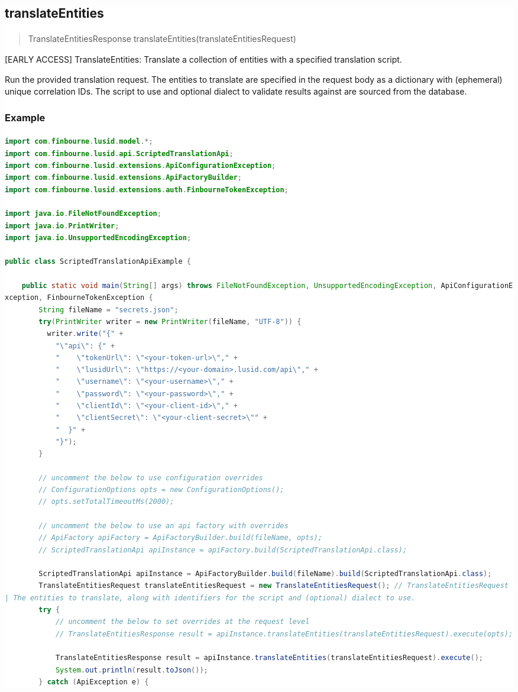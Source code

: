 ## translateEntities

> TranslateEntitiesResponse translateEntities(translateEntitiesRequest)

[EARLY ACCESS] TranslateEntities: Translate a collection of entities with a specified translation script.

Run the provided translation request. The entities to translate are specified in the request body as a dictionary with (ephemeral) unique correlation IDs. The script to use and optional dialect to validate results against are sourced from the database.

### Example

```java
import com.finbourne.lusid.model.*;
import com.finbourne.lusid.api.ScriptedTranslationApi;
import com.finbourne.lusid.extensions.ApiConfigurationException;
import com.finbourne.lusid.extensions.ApiFactoryBuilder;
import com.finbourne.lusid.extensions.auth.FinbourneTokenException;

import java.io.FileNotFoundException;
import java.io.PrintWriter;
import java.io.UnsupportedEncodingException;

public class ScriptedTranslationApiExample {

    public static void main(String[] args) throws FileNotFoundException, UnsupportedEncodingException, ApiConfigurationException, FinbourneTokenException {
        String fileName = "secrets.json";
        try(PrintWriter writer = new PrintWriter(fileName, "UTF-8")) {
          writer.write("{" +
            "\"api\": {" +
            "    \"tokenUrl\": \"<your-token-url>\"," +
            "    \"lusidUrl\": \"https://<your-domain>.lusid.com/api\"," +
            "    \"username\": \"<your-username>\"," +
            "    \"password\": \"<your-password>\"," +
            "    \"clientId\": \"<your-client-id>\"," +
            "    \"clientSecret\": \"<your-client-secret>\"" +
            "  }" +
            "}");
        }

        // uncomment the below to use configuration overrides
        // ConfigurationOptions opts = new ConfigurationOptions();
        // opts.setTotalTimeoutMs(2000);
        
        // uncomment the below to use an api factory with overrides
        // ApiFactory apiFactory = ApiFactoryBuilder.build(fileName, opts);
        // ScriptedTranslationApi apiInstance = apiFactory.build(ScriptedTranslationApi.class);

        ScriptedTranslationApi apiInstance = ApiFactoryBuilder.build(fileName).build(ScriptedTranslationApi.class);
        TranslateEntitiesRequest translateEntitiesRequest = new TranslateEntitiesRequest(); // TranslateEntitiesRequest | The entities to translate, along with identifiers for the script and (optional) dialect to use.
        try {
            // uncomment the below to set overrides at the request level
            // TranslateEntitiesResponse result = apiInstance.translateEntities(translateEntitiesRequest).execute(opts);

            TranslateEntitiesResponse result = apiInstance.translateEntities(translateEntitiesRequest).execute();
            System.out.println(result.toJson());
        } catch (ApiException e) {
```